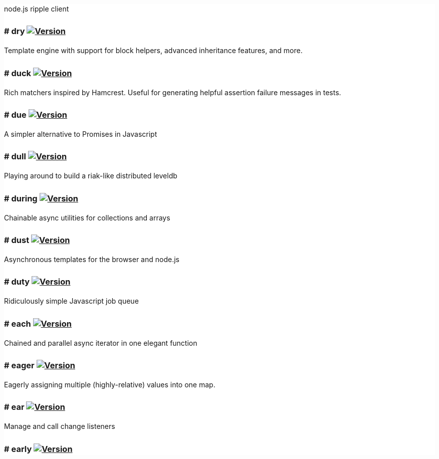 node.js ripple client

### # dry [![Version](https://img.shields.io/npm/dm/dry.svg)](https://www.npmjs.com/package/dry)

Template engine with support for block helpers, advanced inheritance features, and more.

### # duck [![Version](https://img.shields.io/npm/dm/duck.svg)](https://www.npmjs.com/package/duck)

Rich matchers inspired by Hamcrest. Useful for generating helpful assertion failure messages in tests.

### # due [![Version](https://img.shields.io/npm/dm/due.svg)](https://www.npmjs.com/package/due)

A simpler alternative to Promises in Javascript

### # dull [![Version](https://img.shields.io/npm/dm/dull.svg)](https://www.npmjs.com/package/dull)

Playing around to build a riak-like distributed leveldb

### # during [![Version](https://img.shields.io/npm/dm/during.svg)](https://www.npmjs.com/package/during)

Chainable async utilities for collections and arrays

### # dust [![Version](https://img.shields.io/npm/dm/dust.svg)](https://www.npmjs.com/package/dust)

Asynchronous templates for the browser and node.js

### # duty [![Version](https://img.shields.io/npm/dm/duty.svg)](https://www.npmjs.com/package/duty)

Ridiculously simple Javascript job queue

### # each [![Version](https://img.shields.io/npm/dm/each.svg)](https://www.npmjs.com/package/each)

Chained and parallel async iterator in one elegant function

### # eager [![Version](https://img.shields.io/npm/dm/eager.svg)](https://www.npmjs.com/package/eager)

Eagerly assigning multiple (highly-relative) values into one map.

### # ear [![Version](https://img.shields.io/npm/dm/ear.svg)](https://www.npmjs.com/package/ear)

Manage and call change listeners

### # early [![Version](https://img.shields.io/npm/dm/early.svg)](https://www.npmjs.com/package/early)
